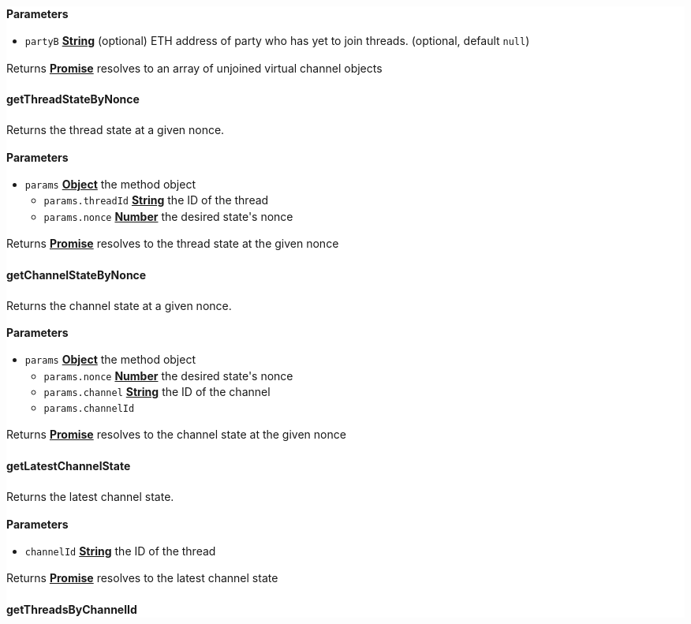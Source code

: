 **Parameters**

* `partyB` [**String**](https://developer.mozilla.org/docs/Web/JavaScript/Reference/Global_Objects/String) \(optional\) ETH address of party who has yet to join threads. \(optional, default `null`\)

Returns [**Promise**](https://developer.mozilla.org/docs/Web/JavaScript/Reference/Global_Objects/Promise) resolves to an array of unjoined virtual channel objects

#### getThreadStateByNonce <a id="getthreadstatebynonce"></a>

Returns the thread state at a given nonce.

**Parameters**

* `params` [**Object**](https://developer.mozilla.org/docs/Web/JavaScript/Reference/Global_Objects/Object) the method object
  * `params.threadId` [**String**](https://developer.mozilla.org/docs/Web/JavaScript/Reference/Global_Objects/String) the ID of the thread
  * `params.nonce` [**Number**](https://developer.mozilla.org/docs/Web/JavaScript/Reference/Global_Objects/Number) the desired state's nonce

Returns [**Promise**](https://developer.mozilla.org/docs/Web/JavaScript/Reference/Global_Objects/Promise) resolves to the thread state at the given nonce

#### getChannelStateByNonce <a id="getchannelstatebynonce"></a>

Returns the channel state at a given nonce.

**Parameters**

* `params` [**Object**](https://developer.mozilla.org/docs/Web/JavaScript/Reference/Global_Objects/Object) the method object
  * `params.nonce` [**Number**](https://developer.mozilla.org/docs/Web/JavaScript/Reference/Global_Objects/Number) the desired state's nonce
  * `params.channel` [**String**](https://developer.mozilla.org/docs/Web/JavaScript/Reference/Global_Objects/String) the ID of the channel
  * `params.channelId`

Returns [**Promise**](https://developer.mozilla.org/docs/Web/JavaScript/Reference/Global_Objects/Promise) resolves to the channel state at the given nonce

#### getLatestChannelState <a id="getlatestchannelstate"></a>

Returns the latest channel state.

**Parameters**

* `channelId` [**String**](https://developer.mozilla.org/docs/Web/JavaScript/Reference/Global_Objects/String) the ID of the thread

Returns [**Promise**](https://developer.mozilla.org/docs/Web/JavaScript/Reference/Global_Objects/Promise) resolves to the latest channel state

#### getThreadsByChannelId <a id="getthreadsbychannelid"></a>
